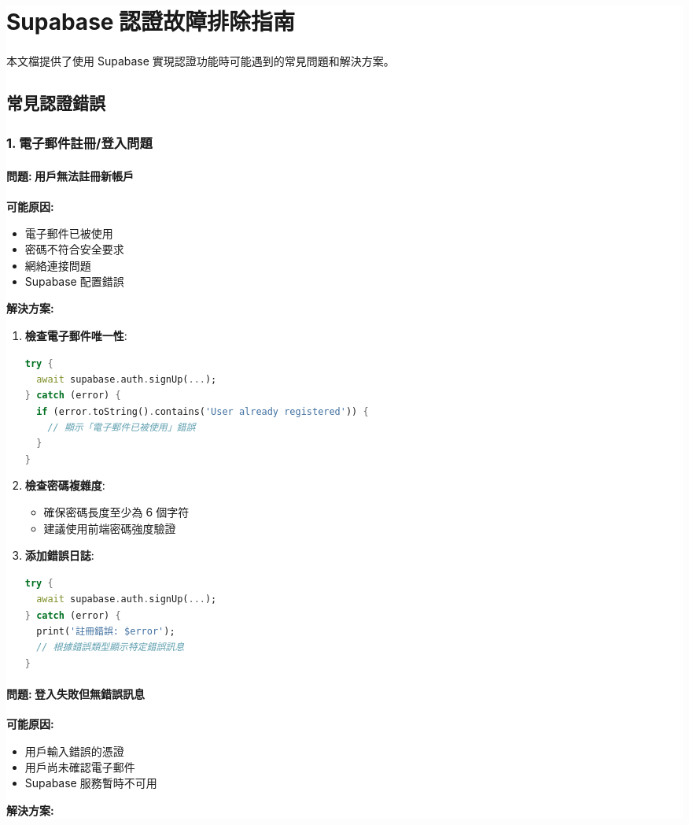 # Supabase 認證故障排除指南

本文檔提供了使用 Supabase 實現認證功能時可能遇到的常見問題和解決方案。

## 常見認證錯誤

### 1. 電子郵件註冊/登入問題

#### 問題: 用戶無法註冊新帳戶

**可能原因:**

- 電子郵件已被使用
- 密碼不符合安全要求
- 網絡連接問題
- Supabase 配置錯誤

**解決方案:**

1. **檢查電子郵件唯一性**:

   ```dart
   try {
     await supabase.auth.signUp(...);
   } catch (error) {
     if (error.toString().contains('User already registered')) {
       // 顯示「電子郵件已被使用」錯誤
     }
   }
   ```

2. **檢查密碼複雜度**:

   - 確保密碼長度至少為 6 個字符
   - 建議使用前端密碼強度驗證

3. **添加錯誤日誌**:
   ```dart
   try {
     await supabase.auth.signUp(...);
   } catch (error) {
     print('註冊錯誤: $error');
     // 根據錯誤類型顯示特定錯誤訊息
   }
   ```

#### 問題: 登入失敗但無錯誤訊息

**可能原因:**

- 用戶輸入錯誤的憑證
- 用戶尚未確認電子郵件
- Supabase 服務暫時不可用

**解決方案:**
